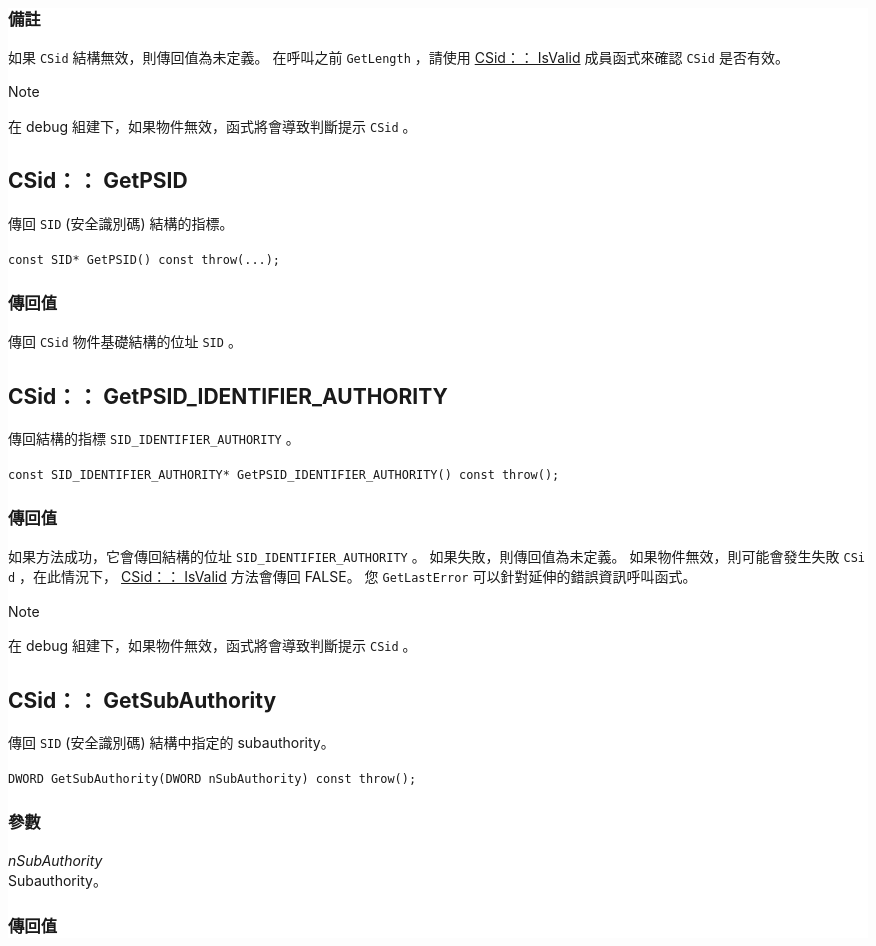### <a name="remarks"></a>備註

如果 `CSid` 結構無效，則傳回值為未定義。 在呼叫之前 `GetLength` ，請使用 [CSid：： IsValid](#isvalid) 成員函式來確認 `CSid` 是否有效。

> [!NOTE]
> 在 debug 組建下，如果物件無效，函式將會導致判斷提示 `CSid` 。

## <a name="csidgetpsid"></a><a name="getpsid"></a> CSid：： GetPSID

傳回 `SID` (安全識別碼) 結構的指標。

```
const SID* GetPSID() const throw(...);
```

### <a name="return-value"></a>傳回值

傳回 `CSid` 物件基礎結構的位址 `SID` 。

## <a name="csidgetpsid_identifier_authority"></a><a name="getpsid_identifier_authority"></a> CSid：： GetPSID_IDENTIFIER_AUTHORITY

傳回結構的指標 `SID_IDENTIFIER_AUTHORITY` 。

```
const SID_IDENTIFIER_AUTHORITY* GetPSID_IDENTIFIER_AUTHORITY() const throw();
```

### <a name="return-value"></a>傳回值

如果方法成功，它會傳回結構的位址 `SID_IDENTIFIER_AUTHORITY` 。 如果失敗，則傳回值為未定義。 如果物件無效，則可能會發生失敗 `CSid` ，在此情況下， [CSid：： IsValid](#isvalid) 方法會傳回 FALSE。 您 `GetLastError` 可以針對延伸的錯誤資訊呼叫函式。

> [!NOTE]
> 在 debug 組建下，如果物件無效，函式將會導致判斷提示 `CSid` 。

## <a name="csidgetsubauthority"></a><a name="getsubauthority"></a> CSid：： GetSubAuthority

傳回 `SID` (安全識別碼) 結構中指定的 subauthority。

```
DWORD GetSubAuthority(DWORD nSubAuthority) const throw();
```

### <a name="parameters"></a>參數

*nSubAuthority*<br/>
Subauthority。

### <a name="return-value"></a>傳回值
